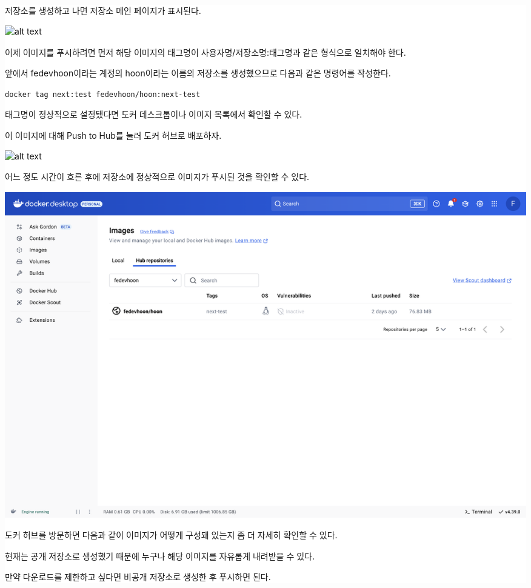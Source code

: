 저장소를 생성하고 나면 저장소 메인 페이지가 표시된다.

![alt text](스크린샷_2025-03-22_오전_8.35.05.png)

이제 이미지를 푸시하려면 먼저 해당 이미지의 태그명이 사용자명/저장소명:태그명과 같은 형식으로 일치해야 한다.

앞에서 fedevhoon이라는 계정의 hoon이라는 이름의 저장소를 생성했으므로 다음과 같은 명령어를 작성한다.

```
docker tag next:test fedevhoon/hoon:next-test
```

태그명이 정상적으로 설정됐다면 도커 데스크톱이나 이미지 목록에서 확인할 수 있다.

이 이미지에 대해 Push to Hub를 눌러 도커 허브로 배포하자.

![alt text](스크린샷_2025-03-24_오후_1.50.03.png)

어느 정도 시간이 흐른 후에 저장소에 정상적으로 이미지가 푸시된 것을 확인할 수 있다.

![alt text](<image 3.png>)

도커 허브를 방문하면 다음과 같이 이미지가 어떻게 구성돼 있는지 좀 더 자세히 확인할 수 있다.

현재는 공개 저장소로 생성했기 때문에 누구나 해당 이미지를 자유롭게 내려받을 수 있다.

만약 다운로드를 제한하고 싶다면 비공개 저장소로 생성한 후 푸시하면 된다.
